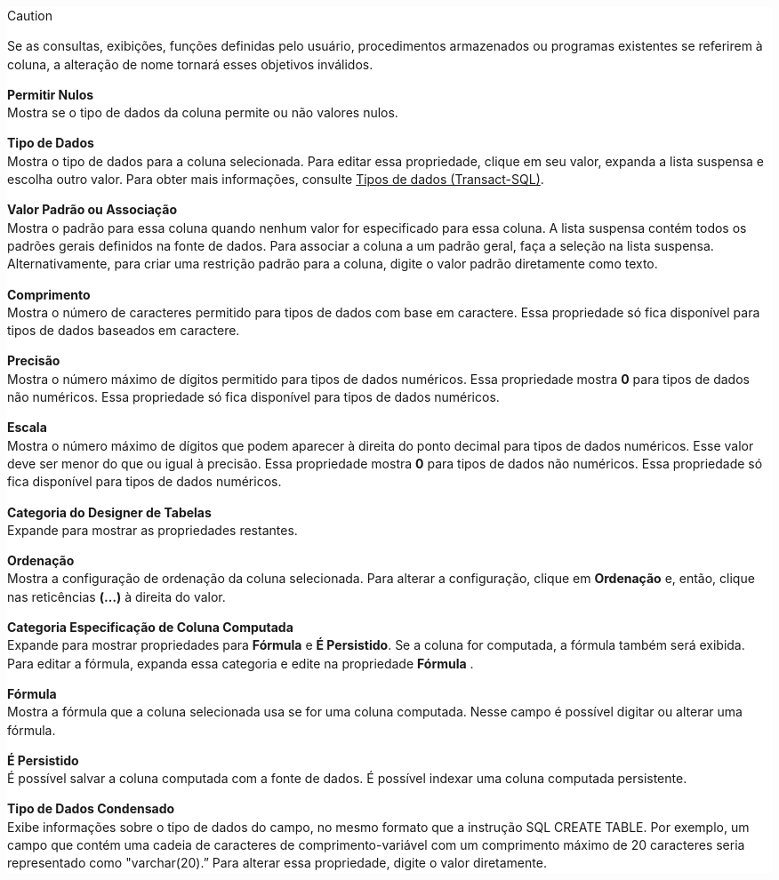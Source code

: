 > [!CAUTION]  
> Se as consultas, exibições, funções definidas pelo usuário, procedimentos armazenados ou programas existentes se referirem à coluna, a alteração de nome tornará esses objetivos inválidos.  
  
**Permitir Nulos**  
Mostra se o tipo de dados da coluna permite ou não valores nulos.  
  
**Tipo de Dados**  
Mostra o tipo de dados para a coluna selecionada. Para editar essa propriedade, clique em seu valor, expanda a lista suspensa e escolha outro valor. Para obter mais informações, consulte [Tipos de dados (Transact-SQL)](https://msdn.microsoft.com/a54f7373-b247-4d61-8fb8-7f2ec7a8d0a4).  
  
**Valor Padrão ou Associação**  
Mostra o padrão para essa coluna quando nenhum valor for especificado para essa coluna. A lista suspensa contém todos os padrões gerais definidos na fonte de dados. Para associar a coluna a um padrão geral, faça a seleção na lista suspensa. Alternativamente, para criar uma restrição padrão para a coluna, digite o valor padrão diretamente como texto.  
  
**Comprimento**  
Mostra o número de caracteres permitido para tipos de dados com base em caractere. Essa propriedade só fica disponível para tipos de dados baseados em caractere.  
  
**Precisão**  
Mostra o número máximo de dígitos permitido para tipos de dados numéricos. Essa propriedade mostra **0** para tipos de dados não numéricos. Essa propriedade só fica disponível para tipos de dados numéricos.  
  
**Escala**  
Mostra o número máximo de dígitos que podem aparecer à direita do ponto decimal para tipos de dados numéricos. Esse valor deve ser menor do que ou igual à precisão. Essa propriedade mostra **0** para tipos de dados não numéricos. Essa propriedade só fica disponível para tipos de dados numéricos.  
  
**Categoria do Designer de Tabelas**  
Expande para mostrar as propriedades restantes.  
  
**Ordenação**  
Mostra a configuração de ordenação da coluna selecionada. Para alterar a configuração, clique em **Ordenação** e, então, clique nas reticências **(…)** à direita do valor.  
  
**Categoria Especificação de Coluna Computada**  
Expande para mostrar propriedades para **Fórmula** e **É Persistido**. Se a coluna for computada, a fórmula também será exibida. Para editar a fórmula, expanda essa categoria e edite na propriedade **Fórmula** .  
  
**Fórmula**  
Mostra a fórmula que a coluna selecionada usa se for uma coluna computada. Nesse campo é possível digitar ou alterar uma fórmula.  
  
**É Persistido**  
É possível salvar a coluna computada com a fonte de dados. É possível indexar uma coluna computada persistente.  
  
**Tipo de Dados Condensado**  
Exibe informações sobre o tipo de dados do campo, no mesmo formato que a instrução SQL CREATE TABLE. Por exemplo, um campo que contém uma cadeia de caracteres de comprimento-variável com um comprimento máximo de 20 caracteres seria representado como "varchar(20).” Para alterar essa propriedade, digite o valor diretamente.  
  